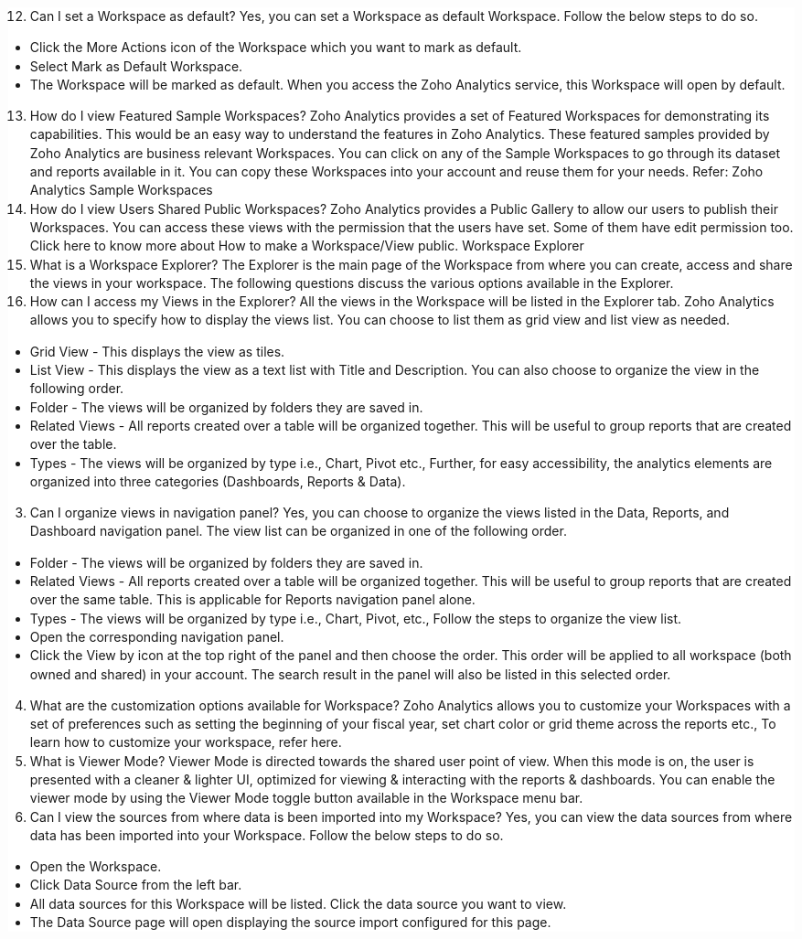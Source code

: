 12. Can I set a Workspace as default?
Yes, you can set a Workspace as default Workspace. Follow the below steps to do so.
- Click the More Actions icon of the Workspace which you want to mark as default.
- Select Mark as Default Workspace.
- The Workspace will be marked as default.
When you access the Zoho Analytics service, this Workspace will open by default.
13. How do I view Featured Sample Workspaces?
Zoho Analytics provides a set of Featured Workspaces for demonstrating its capabilities. This would be an easy way to understand the features in Zoho Analytics.
These featured samples provided by Zoho Analytics are business relevant Workspaces. You can click on any of the Sample Workspaces to go through its dataset and reports available in it. You can copy these Workspaces into your account and reuse them for your needs.
Refer: Zoho Analytics Sample Workspaces
14. How do I view Users Shared Public Workspaces?
Zoho Analytics provides a Public Gallery to allow our users to publish their Workspaces. You can access these views with the permission that the users have set. Some of them have edit permission too. Click here to know more about How to make a Workspace/View public.
Workspace Explorer
1. What is a Workspace Explorer?
The Explorer is the main page of the Workspace from where you can create, access and share the views in your workspace. The following questions discuss the various options available in the Explorer.
2. How can I access my Views in the Explorer?
All the views in the Workspace will be listed in the Explorer tab. Zoho Analytics allows you to specify how to display the views list.
You can choose to list them as grid view and list view as needed.
- Grid View - This displays the view as tiles.
- List View - This displays the view as a text list with Title and Description.
You can also choose to organize the view in the following order.
- Folder - The views will be organized by folders they are saved in.
- Related Views - All reports created over a table will be organized together. This will be useful to group reports that are created over the table.
- Types - The views will be organized by type i.e., Chart, Pivot etc.,
Further, for easy accessibility, the analytics elements are organized into three categories (Dashboards, Reports & Data).
3. Can I organize views in navigation panel?
Yes, you can choose to organize the views listed in the Data, Reports, and Dashboard navigation panel. The view list can be organized in one of the following order.
- Folder - The views will be organized by folders they are saved in.
- Related Views - All reports created over a table will be organized together. This will be useful to group reports that are created over the same table. This is applicable for Reports navigation panel alone.
- Types - The views will be organized by type i.e., Chart, Pivot, etc.,
Follow the steps to organize the view list.
- Open the corresponding navigation panel.
- Click the View by icon at the top right of the panel and then choose the order.
This order will be applied to all workspace (both owned and shared) in your account. The search result in the panel will also be listed in this selected order.
4. What are the customization options available for Workspace?
Zoho Analytics allows you to customize your Workspaces with a set of preferences such as setting the beginning of your fiscal year, set chart color or grid theme across the reports etc.,
To learn how to customize your workspace, refer here.
5. What is Viewer Mode?
Viewer Mode is directed towards the shared user point of view. When this mode is on, the user is presented with a cleaner & lighter UI, optimized for viewing & interacting with the reports & dashboards.
You can enable the viewer mode by using the Viewer Mode toggle button available in the Workspace menu bar.
6. Can I view the sources from where data is been imported into my Workspace?
Yes, you can view the data sources from where data has been imported into your Workspace. Follow the below steps to do so.
- Open the Workspace.
- Click Data Source from the left bar.
- All data sources for this Workspace will be listed. Click the data source you want to view.
- The Data Source page will open displaying the source import configured for this page.